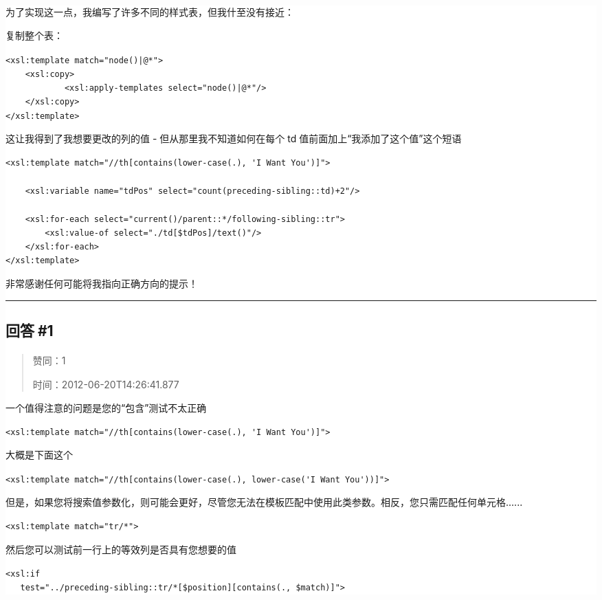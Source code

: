 为了实现这一点，我编写了许多不同的样式表，但我什至没有接近：

复制整个表：

```
<xsl:template match="node()|@*">
    <xsl:copy>
            <xsl:apply-templates select="node()|@*"/>
    </xsl:copy>
</xsl:template> 
```

这让我得到了我想要更改的列的值 - 但从那里我不知道如何在每个 td 值前面加上“我添加了这个值”这个短语

```
<xsl:template match="//th[contains(lower-case(.), 'I Want You')]">

    <xsl:variable name="tdPos" select="count(preceding-sibling::td)+2"/>

    <xsl:for-each select="current()/parent::*/following-sibling::tr">
        <xsl:value-of select="./td[$tdPos]/text()"/>
    </xsl:for-each>
</xsl:template> 
```

非常感谢任何可能将我指向正确方向的提示！

* * *

## 回答 #1

> 赞同：1
> 
> 时间：2012-06-20T14:26:41.877

一个值得注意的问题是您的“包含”测试不太正确

```
<xsl:template match="//th[contains(lower-case(.), 'I Want You')]"> 
```

大概是下面这个

```
<xsl:template match="//th[contains(lower-case(.), lower-case('I Want You'))]"> 
```

但是，如果您将搜索值参数化，则可能会更好，尽管您无法在模板匹配中使用此类参数。相反，您只需匹配任何单元格......

```
<xsl:template match="tr/*"> 
```

然后您可以测试前一行上的等效列是否具有您想要的值

```
<xsl:if 
   test="../preceding-sibling::tr/*[$position][contains(., $match)]"> 
```
